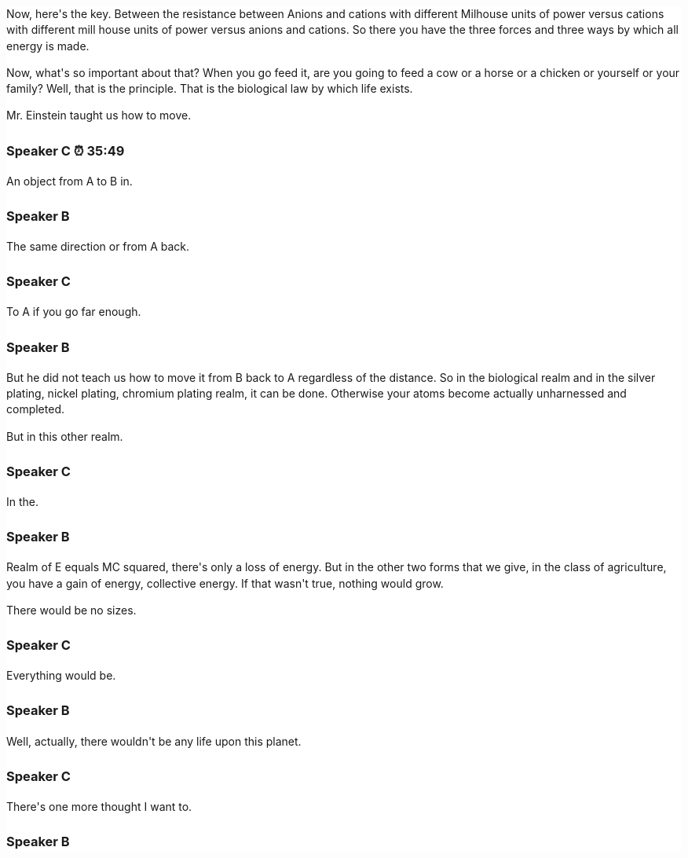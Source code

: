 Now, here's the key. Between the resistance between Anions and cations with different Milhouse units of power versus cations with different mill house units of power versus anions and cations. So there you have the three forces and three ways by which all energy is made.

Now, what's so important about that? When you go feed it, are you going to feed a cow or a horse or a chicken or yourself or your family? Well, that is the principle. That is the biological law by which life exists.

Mr. Einstein taught us how to move.

### Speaker C ⏰ 35:49

An object from A to B in.

### Speaker B

The same direction or from A back.

### Speaker C

To A if you go far enough.

### Speaker B

But he did not teach us how to move it from B back to A regardless of the distance. So in the biological realm and in the silver plating, nickel plating, chromium plating realm, it can be done. Otherwise your atoms become actually unharnessed and completed.

But in this other realm.

### Speaker C

In the.

### Speaker B

Realm of E equals MC squared, there's only a loss of energy. But in the other two forms that we give, in the class of agriculture, you have a gain of energy, collective energy. If that wasn't true, nothing would grow.

There would be no sizes.

### Speaker C

Everything would be.

### Speaker B

Well, actually, there wouldn't be any life upon this planet.

### Speaker C

There's one more thought I want to.

### Speaker B
